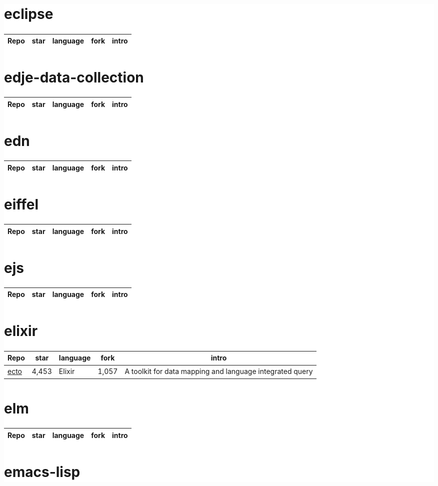 
# eclipse

Repo|star|language|fork|intro
-|-|-|-|-



# edje-data-collection

Repo|star|language|fork|intro
-|-|-|-|-



# edn

Repo|star|language|fork|intro
-|-|-|-|-



# eiffel

Repo|star|language|fork|intro
-|-|-|-|-



# ejs

Repo|star|language|fork|intro
-|-|-|-|-



# elixir

Repo|star|language|fork|intro
-|-|-|-|-
[ecto](https://github.com/elixir-ecto/ecto)|4,453|Elixir|1,057|A toolkit for data mapping and language integrated query


# elm

Repo|star|language|fork|intro
-|-|-|-|-



# emacs-lisp
